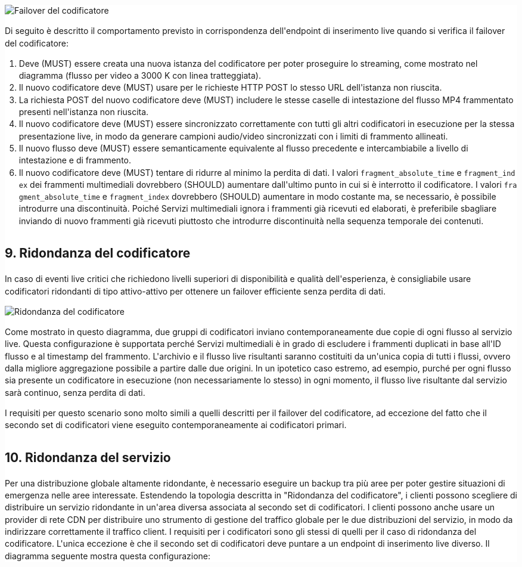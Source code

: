 ![Failover del codificatore][image5]

Di seguito è descritto il comportamento previsto in corrispondenza dell'endpoint di inserimento live quando si verifica il failover del codificatore:

1. Deve (MUST) essere creata una nuova istanza del codificatore per poter proseguire lo streaming, come mostrato nel diagramma (flusso per video a 3000 K con linea tratteggiata).
1. Il nuovo codificatore deve (MUST) usare per le richieste HTTP POST lo stesso URL dell'istanza non riuscita.
1. La richiesta POST del nuovo codificatore deve (MUST) includere le stesse caselle di intestazione del flusso MP4 frammentato presenti nell'istanza non riuscita.
1. Il nuovo codificatore deve (MUST) essere sincronizzato correttamente con tutti gli altri codificatori in esecuzione per la stessa presentazione live, in modo da generare campioni audio/video sincronizzati con i limiti di frammento allineati.
1. Il nuovo flusso deve (MUST) essere semanticamente equivalente al flusso precedente e intercambiabile a livello di intestazione e di frammento.
1. Il nuovo codificatore deve (MUST) tentare di ridurre al minimo la perdita di dati. I valori `fragment_absolute_time` e `fragment_index` dei frammenti multimediali dovrebbero (SHOULD) aumentare dall'ultimo punto in cui si è interrotto il codificatore. I valori `fragment_absolute_time` e `fragment_index` dovrebbero (SHOULD) aumentare in modo costante ma, se necessario, è possibile introdurre una discontinuità. Poiché Servizi multimediali ignora i frammenti già ricevuti ed elaborati, è preferibile sbagliare inviando di nuovo frammenti già ricevuti piuttosto che introdurre discontinuità nella sequenza temporale dei contenuti. 

## <a name="9-encoder-redundancy"></a>9. Ridondanza del codificatore
In caso di eventi live critici che richiedono livelli superiori di disponibilità e qualità dell'esperienza, è consigliabile usare codificatori ridondanti di tipo attivo-attivo per ottenere un failover efficiente senza perdita di dati.

![Ridondanza del codificatore][image6]

Come mostrato in questo diagramma, due gruppi di codificatori inviano contemporaneamente due copie di ogni flusso al servizio live. Questa configurazione è supportata perché Servizi multimediali è in grado di escludere i frammenti duplicati in base all'ID flusso e al timestamp del frammento. L'archivio e il flusso live risultanti saranno costituiti da un'unica copia di tutti i flussi, ovvero dalla migliore aggregazione possibile a partire dalle due origini. In un ipotetico caso estremo, ad esempio, purché per ogni flusso sia presente un codificatore in esecuzione (non necessariamente lo stesso) in ogni momento, il flusso live risultante dal servizio sarà continuo, senza perdita di dati. 

I requisiti per questo scenario sono molto simili a quelli descritti per il failover del codificatore, ad eccezione del fatto che il secondo set di codificatori viene eseguito contemporaneamente ai codificatori primari.

## <a name="10-service-redundancy"></a>10. Ridondanza del servizio
Per una distribuzione globale altamente ridondante, è necessario eseguire un backup tra più aree per poter gestire situazioni di emergenza nelle aree interessate. Estendendo la topologia descritta in "Ridondanza del codificatore", i clienti possono scegliere di distribuire un servizio ridondante in un'area diversa associata al secondo set di codificatori. I clienti possono anche usare un provider di rete CDN per distribuire uno strumento di gestione del traffico globale per le due distribuzioni del servizio, in modo da indirizzare correttamente il traffico client. I requisiti per i codificatori sono gli stessi di quelli per il caso di ridondanza del codificatore. L'unica eccezione è che il secondo set di codificatori deve puntare a un endpoint di inserimento live diverso. Il diagramma seguente mostra questa configurazione:


[image1]: ./media/media-services-fmp4-live-ingest-overview/media-services-image1.png
[image2]: ./media/media-services-fmp4-live-ingest-overview/media-services-image2.png
[image3]: ./media/media-services-fmp4-live-ingest-overview/media-services-image3.png
[image4]: ./media/media-services-fmp4-live-ingest-overview/media-services-image4.png
[image5]: ./media/media-services-fmp4-live-ingest-overview/media-services-image5.png
[image6]: ./media/media-services-fmp4-live-ingest-overview/media-services-image6.png
[image7]: ./media/media-services-fmp4-live-ingest-overview/media-services-image7.png